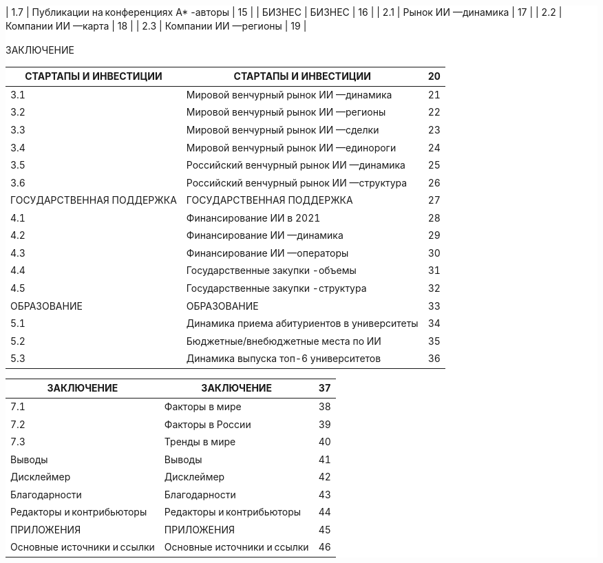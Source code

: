 | 1.7                                                                                                                     | Публикации на конференциях A* -авторы                                                              | 15                                                                                                                      |
| БИЗНЕС                                                                                                                  | БИЗНЕС                                                                                                                  | 16                                                                                                                      |
| 2.1                                                                                                                     | Рынок ИИ динамика                                                                                                      | 17                                                                                                                      |
| 2.2                                                                                                                     | Компании ИИ карта                                                                                               | 18                                                                                                                      |
| 2.3                                                                                                                     | Компании ИИ регионы                                                                                             | 19                                                                                                                      |

ЗАКЛЮЧЕНИЕ

| СТАРТАПЫ И ИНВЕСТИЦИИ     | СТАРТАПЫ И ИНВЕСТИЦИИ                              |   20 |
|---------------------------|----------------------------------------------------|------|
| 3.1                       | Мировой венчурный рынок ИИ динамика               |   21 |
| 3.2                       | Мировой венчурный рынок ИИ регионы                |   22 |
| 3.3                       | Мировой венчурный рынок ИИ сделки                 |   23 |
| 3.4                       | Мировой венчурный рынок ИИ единороги              |   24 |
| 3.5                       | Российский венчурный рынок ИИ динамика            |   25 |
| 3.6                       | Российский венчурный рынок ИИ структура           |   26 |
| ГОСУДАРСТВЕННАЯ ПОДДЕРЖКА | ГОСУДАРСТВЕННАЯ ПОДДЕРЖКА                          |   27 |
| 4.1                       | Финансирование ИИ в 2021                           |   28 |
| 4.2                       | Финансирование ИИ динамика                        |   29 |
| 4.3                       | Финансирование ИИ операторы                |   30 |
| 4.4                       | Государственные закупки -объемы             |   31 |
| 4.5                       | Государственные закупки -структура          |   32 |
| ОБРАЗОВАНИЕ               | ОБРАЗОВАНИЕ                                        |   33 |
| 5.1                       | Динамика приема абитуриентов в университеты |   34 |
| 5.2                       | Бюджетные/внебюджетные места по ИИ   |   35 |
| 5.3                       | Динамика выпуска топ-6 университетов |   36 |



| ЗАКЛЮЧЕНИЕ                         | ЗАКЛЮЧЕНИЕ                         |   37 |
|------------------------------------|------------------------------------|------|
| 7.1                                | Факторы в мире                     |   38 |
| 7.2                                | Факторы в России                   |   39 |
| 7.3                                | Тренды в мире                      |   40 |
| Выводы                             | Выводы                             |   41 |
| Дисклеймер                         | Дисклеймер                         |   42 |
| Благодарности                      | Благодарности                      |   43 |
| Редакторы и контрибьюторы   | Редакторы и контрибьюторы   |   44 |
| ПРИЛОЖЕНИЯ                         | ПРИЛОЖЕНИЯ                         |   45 |
| Основные источники и ссылки | Основные источники и ссылки |   46 |
